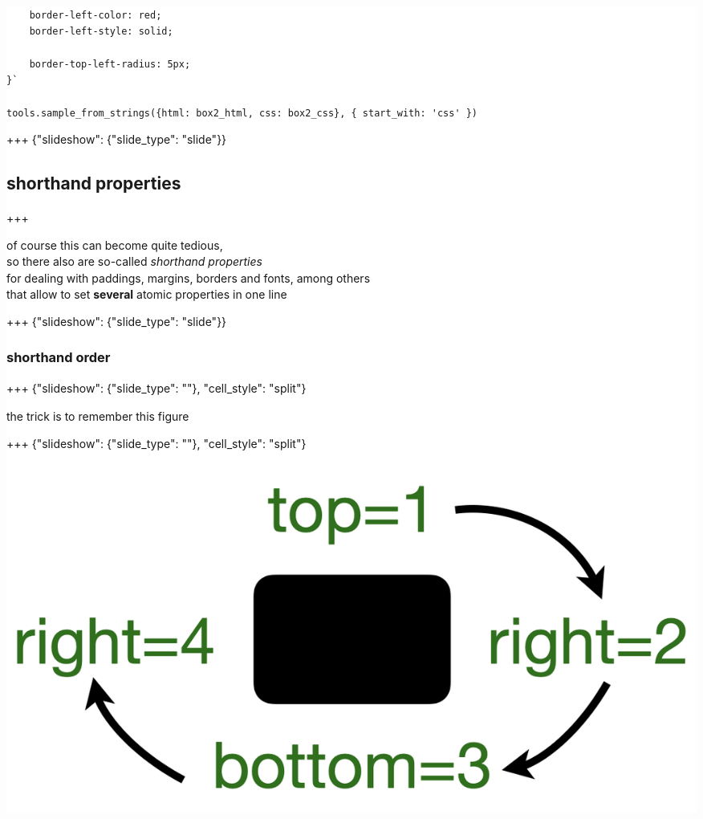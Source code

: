 ```{code-cell}
    border-left-color: red;
    border-left-style: solid;

    border-top-left-radius: 5px;
}`

tools.sample_from_strings({html: box2_html, css: box2_css}, { start_with: 'css' })
```

+++ {"slideshow": {"slide_type": "slide"}}

## shorthand properties

+++

of course this can become quite tedious,  
so there also are so-called *shorthand properties*  
for dealing with paddings, margins, borders and fonts, among others  
that allow to set **several** atomic properties in one line

+++ {"slideshow": {"slide_type": "slide"}}

### shorthand order

+++ {"slideshow": {"slide_type": ""}, "cell_style": "split"}

the trick is to remember this figure

+++ {"slideshow": {"slide_type": ""}, "cell_style": "split"}

![](media/box-sides-order.png)
